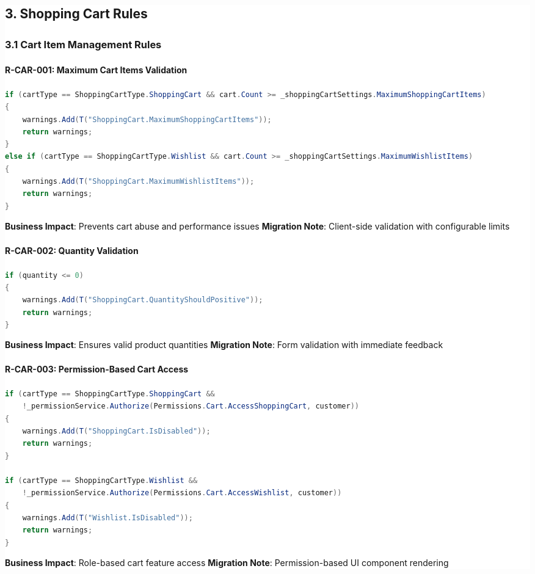 
## 3. Shopping Cart Rules

### 3.1 Cart Item Management Rules

#### R-CAR-001: Maximum Cart Items Validation
```csharp
if (cartType == ShoppingCartType.ShoppingCart && cart.Count >= _shoppingCartSettings.MaximumShoppingCartItems)
{
    warnings.Add(T("ShoppingCart.MaximumShoppingCartItems"));
    return warnings;
}
else if (cartType == ShoppingCartType.Wishlist && cart.Count >= _shoppingCartSettings.MaximumWishlistItems)
{
    warnings.Add(T("ShoppingCart.MaximumWishlistItems"));
    return warnings;
}
```
**Business Impact**: Prevents cart abuse and performance issues
**Migration Note**: Client-side validation with configurable limits

#### R-CAR-002: Quantity Validation
```csharp
if (quantity <= 0)
{
    warnings.Add(T("ShoppingCart.QuantityShouldPositive"));
    return warnings;
}
```
**Business Impact**: Ensures valid product quantities
**Migration Note**: Form validation with immediate feedback

#### R-CAR-003: Permission-Based Cart Access
```csharp
if (cartType == ShoppingCartType.ShoppingCart && 
    !_permissionService.Authorize(Permissions.Cart.AccessShoppingCart, customer))
{
    warnings.Add(T("ShoppingCart.IsDisabled"));
    return warnings;
}

if (cartType == ShoppingCartType.Wishlist && 
    !_permissionService.Authorize(Permissions.Cart.AccessWishlist, customer))
{
    warnings.Add(T("Wishlist.IsDisabled"));
    return warnings;
}
```
**Business Impact**: Role-based cart feature access
**Migration Note**: Permission-based UI component rendering
